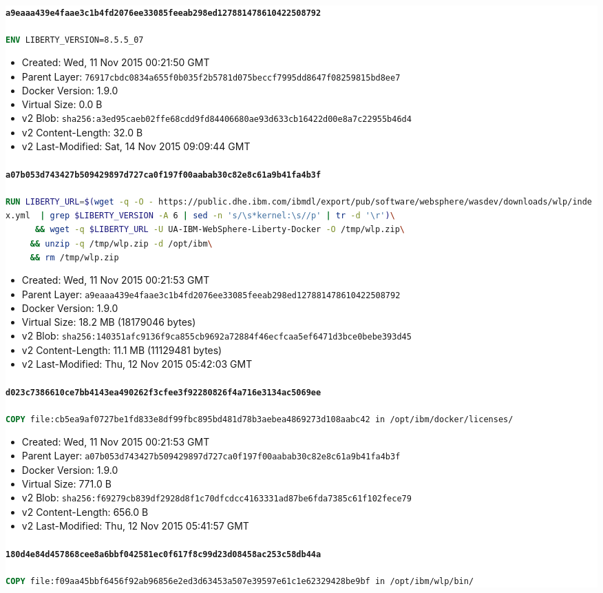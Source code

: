 #### `a9eaaa439e4faae3c1b4fd2076ee33085feeab298ed127881478610422508792`

```dockerfile
ENV LIBERTY_VERSION=8.5.5_07
```

-	Created: Wed, 11 Nov 2015 00:21:50 GMT
-	Parent Layer: `76917cbdc0834a655f0b035f2b5781d075beccf7995dd8647f08259815bd8ee7`
-	Docker Version: 1.9.0
-	Virtual Size: 0.0 B
-	v2 Blob: `sha256:a3ed95caeb02ffe68cdd9fd84406680ae93d633cb16422d00e8a7c22955b46d4`
-	v2 Content-Length: 32.0 B
-	v2 Last-Modified: Sat, 14 Nov 2015 09:09:44 GMT

#### `a07b053d743427b509429897d727ca0f197f00aabab30c82e8c61a9b41fa4b3f`

```dockerfile
RUN LIBERTY_URL=$(wget -q -O - https://public.dhe.ibm.com/ibmdl/export/pub/software/websphere/wasdev/downloads/wlp/index.yml  | grep $LIBERTY_VERSION -A 6 | sed -n 's/\s*kernel:\s//p' | tr -d '\r')\
      && wget -q $LIBERTY_URL -U UA-IBM-WebSphere-Liberty-Docker -O /tmp/wlp.zip\
     && unzip -q /tmp/wlp.zip -d /opt/ibm\
     && rm /tmp/wlp.zip
```

-	Created: Wed, 11 Nov 2015 00:21:53 GMT
-	Parent Layer: `a9eaaa439e4faae3c1b4fd2076ee33085feeab298ed127881478610422508792`
-	Docker Version: 1.9.0
-	Virtual Size: 18.2 MB (18179046 bytes)
-	v2 Blob: `sha256:140351afc9136f9ca855cb9692a72884f46ecfcaa5ef6471d3bce0bebe393d45`
-	v2 Content-Length: 11.1 MB (11129481 bytes)
-	v2 Last-Modified: Thu, 12 Nov 2015 05:42:03 GMT

#### `d023c7386610ce7bb4143ea490262f3cfee3f92280826f4a716e3134ac5069ee`

```dockerfile
COPY file:cb5ea9af0727be1fd833e8df99fbc895bd481d78b3aebea4869273d108aabc42 in /opt/ibm/docker/licenses/
```

-	Created: Wed, 11 Nov 2015 00:21:53 GMT
-	Parent Layer: `a07b053d743427b509429897d727ca0f197f00aabab30c82e8c61a9b41fa4b3f`
-	Docker Version: 1.9.0
-	Virtual Size: 771.0 B
-	v2 Blob: `sha256:f69279cb839df2928d8f1c70dfcdcc4163331ad87be6fda7385c61f102fece79`
-	v2 Content-Length: 656.0 B
-	v2 Last-Modified: Thu, 12 Nov 2015 05:41:57 GMT

#### `180d4e84d457868cee8a6bbf042581ec0f617f8c99d23d08458ac253c58db44a`

```dockerfile
COPY file:f09aa45bbf6456f92ab96856e2ed3d63453a507e39597e61c1e62329428be9bf in /opt/ibm/wlp/bin/
```
